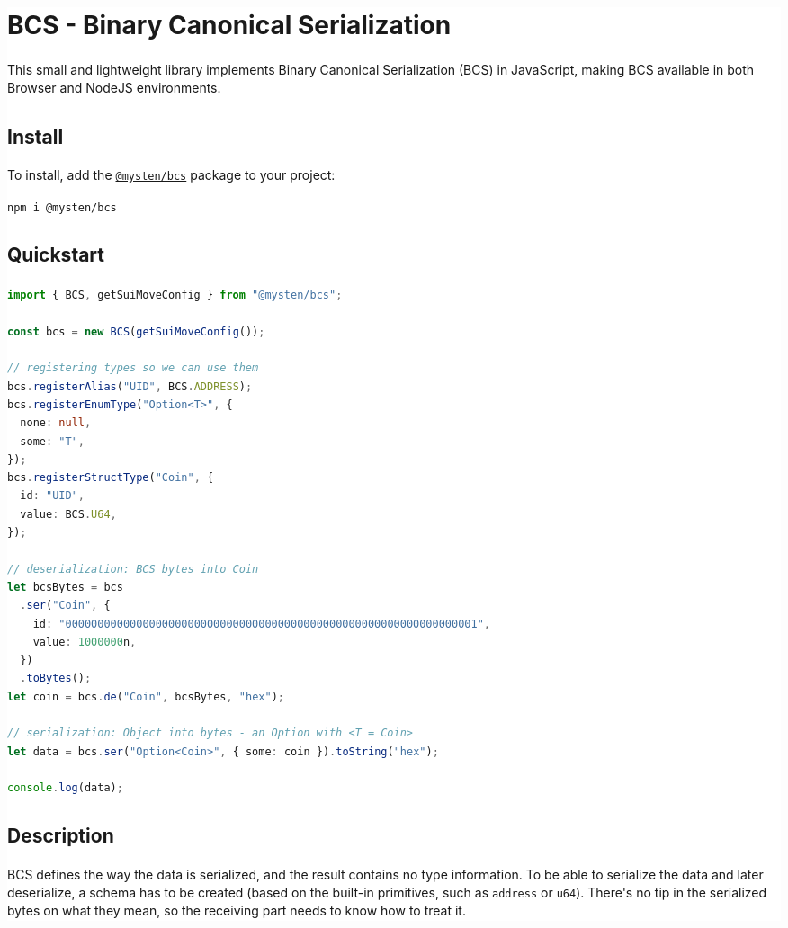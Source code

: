 # BCS - Binary Canonical Serialization

This small and lightweight library implements [Binary Canonical Serialization (BCS)](https://github.com/zefchain/bcs) in JavaScript, making BCS available in both Browser and NodeJS environments.

## Install

To install, add the [`@mysten/bcs`](https://www.npmjs.com/package/@mysten/bcs) package to your project:

```sh
npm i @mysten/bcs
```

## Quickstart

```ts
import { BCS, getSuiMoveConfig } from "@mysten/bcs";

const bcs = new BCS(getSuiMoveConfig());

// registering types so we can use them
bcs.registerAlias("UID", BCS.ADDRESS);
bcs.registerEnumType("Option<T>", {
  none: null,
  some: "T",
});
bcs.registerStructType("Coin", {
  id: "UID",
  value: BCS.U64,
});

// deserialization: BCS bytes into Coin
let bcsBytes = bcs
  .ser("Coin", {
    id: "0000000000000000000000000000000000000000000000000000000000000001",
    value: 1000000n,
  })
  .toBytes();
let coin = bcs.de("Coin", bcsBytes, "hex");

// serialization: Object into bytes - an Option with <T = Coin>
let data = bcs.ser("Option<Coin>", { some: coin }).toString("hex");

console.log(data);
```

## Description

BCS defines the way the data is serialized, and the result contains no type information. To be able to serialize the data and later deserialize, a schema has to be created (based on the built-in primitives, such as `address` or `u64`). There's no tip in the serialized bytes on what they mean, so the receiving part needs to know how to treat it.
